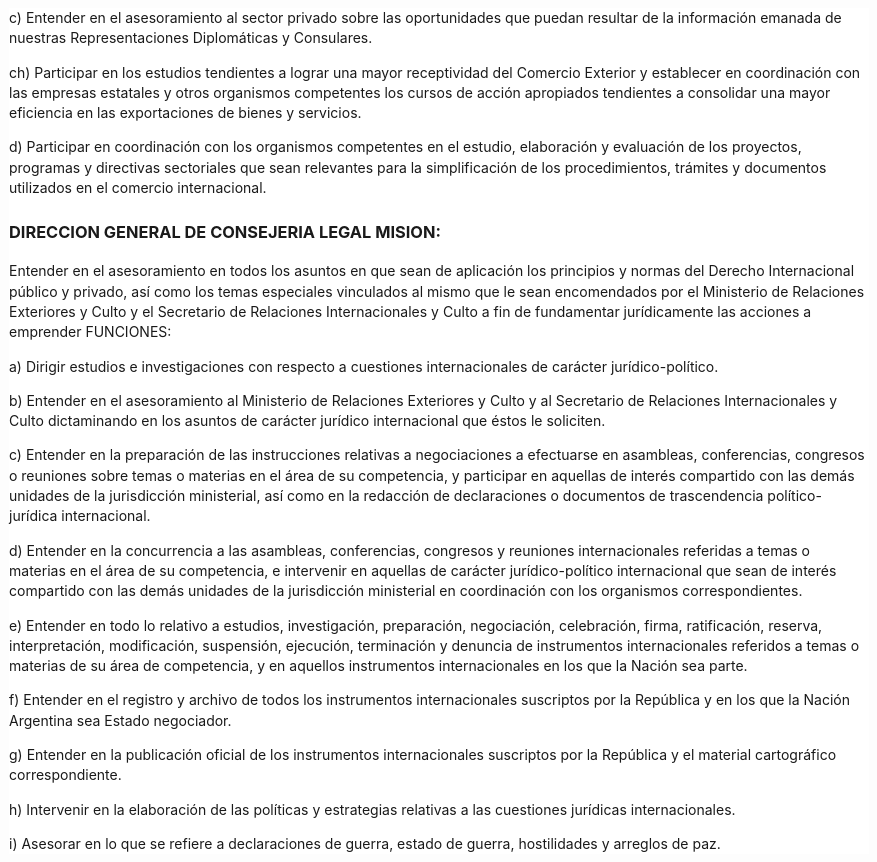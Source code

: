 c) Entender en el asesoramiento al sector privado sobre las oportunidades  que  puedan  resultar de la información  emanada  de nuestras    Representaciones   Diplomáticas    y    Consulares.

ch) Participar en los estudios  tendientes  a  lograr  una  mayor receptividad  del  Comercio  Exterior  y establecer en coordinación con  las  empresas  estatales  y otros organismos  competentes  los cursos  de  acción apropiados tendientes  a  consolidar  una  mayor eficiencia  en    las  exportaciones  de  bienes  y  servicios.

d) Participar en coordinación con los organismos competentes en el estudio, elaboración y evaluación de los proyectos, programas y directivas sectoriales que sean relevantes para la simplificación de los procedimientos, trámites y documentos utilizados en el comercio internacional.

### DIRECCION GENERAL DE CONSEJERIA LEGAL MISION:

<a id="13"></a>
Entender  en el asesoramiento en todos los asuntos en que sean de aplicación los  principios  y  normas  del Derecho Internacional público  y  privado,  así como los temas especiales  vinculados  al mismo que le sean encomendados  por  el  Ministerio  de  Relaciones Exteriores y Culto y el Secretario de Relaciones Internacionales  y Culto  a  fin de fundamentar jurídicamente las acciones a emprender FUNCIONES:

a) Dirigir estudios  e  investigaciones  con  respecto a cuestiones internacionales de carácter jurídico-político.

b) Entender  en  el  asesoramiento  al Ministerio  de  Relaciones Exteriores y Culto y al Secretario de Relaciones  Internacionales y Culto dictaminando en los asuntos de carácter jurídico internacional que éstos le soliciten.

c) Entender  en la preparación de las instrucciones  relativas  a negociaciones a  efectuarse en asambleas, conferencias, congresos o reuniones sobre temas  o  materias  en el área de su competencia, y participar  en  aquellas  de  interés  compartido   con  las  demás unidades de la jurisdicción ministerial, así como en  la  redacción de  declaraciones  o  documentos de trascendencia político-jurídica internacional.

d) Entender en la concurrencia  a  las  asambleas,  conferencias, congresos  y reuniones internacionales referidas a temas o materias en el área de  su competencia, e intervenir en aquellas de carácter jurídico-político  internacional que sean de interés compartido con las demás unidades de  la  jurisdicción ministerial en coordinación con los organismos correspondientes.

e)  Entender  en  todo  lo  relativo  a  estudios,  investigación, preparación,  negociación,  celebración,    firma,    ratificación, reserva,    interpretación,  modificación,  suspensión,  ejecución, terminación y  denuncia  de instrumentos internacionales referidos a temas  o  materias  de  su  área  de  competencia,  y  en  aquellos instrumentos internacionales  en  los  que la Nación sea parte.

f)  Entender en el registro y archivo de  todos  los  instrumentos internacionales  suscriptos por la República y en los que la Nación Argentina sea Estado negociador.

g) Entender  en  la   publicación  oficial  de  los  instrumentos internacionales  suscriptos    por   la  República  y  el  material cartográfico correspondiente.

h) Intervenir en la elaboración de las  políticas  y  estrategias relativas    a    las   cuestiones  jurídicas  internacionales.

i) Asesorar  en lo que se  refiere  a  declaraciones  de  guerra, estado de guerra, hostilidades y arreglos de paz.
